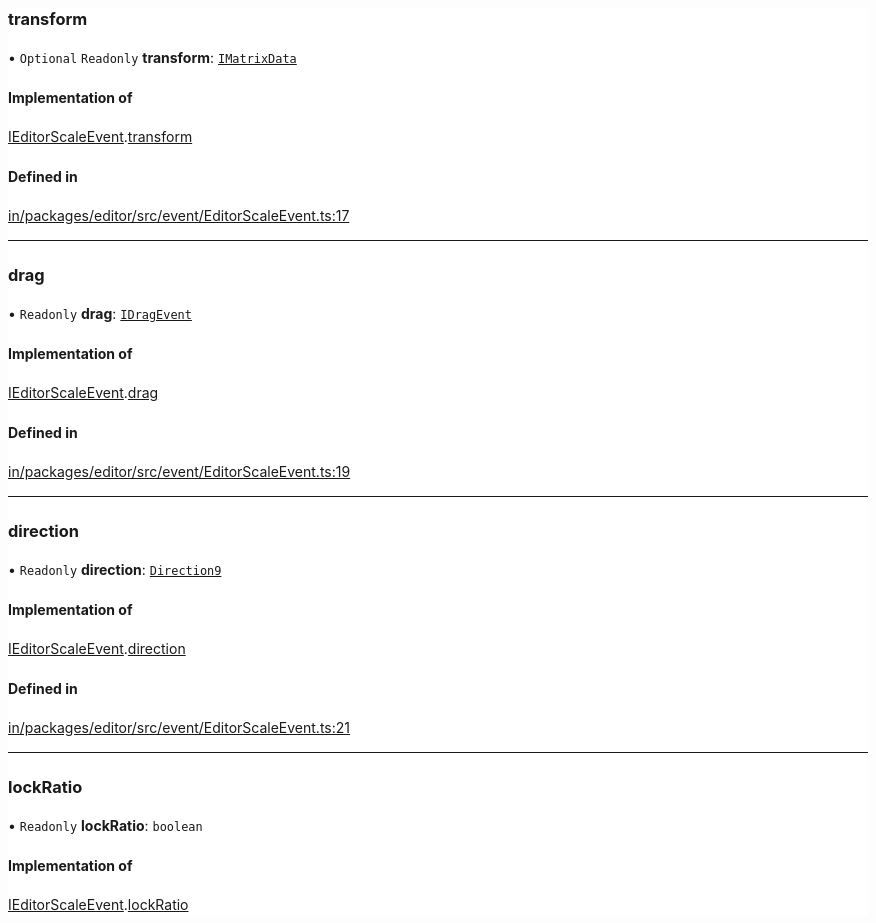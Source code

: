 ### transform

• `Optional` `Readonly` **transform**: [`IMatrixData`](../interfaces/IMatrixData.md)

#### Implementation of

[IEditorScaleEvent](../interfaces/IEditorScaleEvent.md).[transform](../interfaces/IEditorScaleEvent.md#transform)

#### Defined in

[in/packages/editor/src/event/EditorScaleEvent.ts:17](https://github.com/leaferjs/leafer-in/blob/8a9bfb8/packages/editor/src/event/EditorScaleEvent.ts#L17)

___

### drag

• `Readonly` **drag**: [`IDragEvent`](../interfaces/IDragEvent.md)

#### Implementation of

[IEditorScaleEvent](../interfaces/IEditorScaleEvent.md).[drag](../interfaces/IEditorScaleEvent.md#drag)

#### Defined in

[in/packages/editor/src/event/EditorScaleEvent.ts:19](https://github.com/leaferjs/leafer-in/blob/8a9bfb8/packages/editor/src/event/EditorScaleEvent.ts#L19)

___

### direction

• `Readonly` **direction**: [`Direction9`](../enums/Direction9.md)

#### Implementation of

[IEditorScaleEvent](../interfaces/IEditorScaleEvent.md).[direction](../interfaces/IEditorScaleEvent.md#direction)

#### Defined in

[in/packages/editor/src/event/EditorScaleEvent.ts:21](https://github.com/leaferjs/leafer-in/blob/8a9bfb8/packages/editor/src/event/EditorScaleEvent.ts#L21)

___

### lockRatio

• `Readonly` **lockRatio**: `boolean`

#### Implementation of

[IEditorScaleEvent](../interfaces/IEditorScaleEvent.md).[lockRatio](../interfaces/IEditorScaleEvent.md#lockratio)
